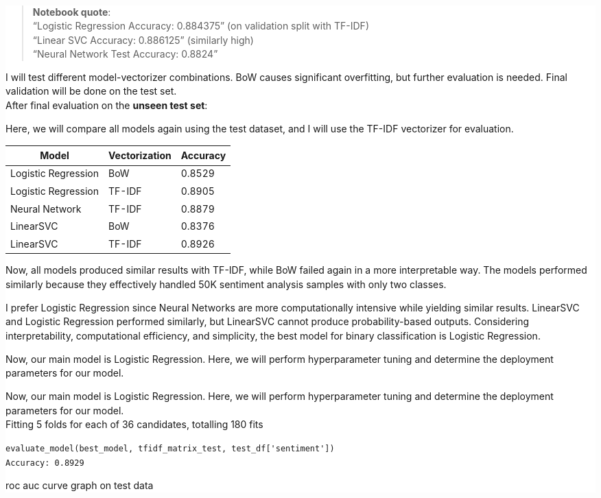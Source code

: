 > **Notebook quote**:  
> “Logistic Regression Accuracy: 0.884375” (on validation split with TF-IDF)  
> “Linear SVC Accuracy: 0.886125” (similarly high)  
> “Neural Network Test Accuracy: 0.8824”

I will test different model-vectorizer combinations. BoW causes significant overfitting, but further evaluation is needed. Final validation will be done on the test set.  
After final evaluation on the **unseen test set**:

Here, we will compare all models again using the test dataset, and I will use the TF-IDF vectorizer for evaluation.

| Model               | Vectorization | Accuracy |
|---------------------|--------------|----------|
| Logistic Regression | BoW          | 0.8529   |
| Logistic Regression | TF-IDF       | 0.8905   |
| Neural Network      | TF-IDF       | 0.8879   |
| LinearSVC          | BoW          | 0.8376   |
| LinearSVC          | TF-IDF       | 0.8926   |

Now, all models produced similar results with TF-IDF, while BoW failed again in a more interpretable way. The models performed similarly because they effectively handled 50K sentiment analysis samples with only two classes.

I prefer Logistic Regression since Neural Networks are more computationally intensive while yielding similar results. LinearSVC and Logistic Regression performed similarly, but LinearSVC cannot produce probability-based outputs. Considering interpretability, computational efficiency, and simplicity, the best model for binary classification is Logistic Regression.

Now, our main model is Logistic Regression. Here, we will perform hyperparameter tuning and determine the deployment parameters for our model.

Now, our main model is Logistic Regression. Here, we will perform hyperparameter tuning and determine the deployment parameters for our model.  
Fitting 5 folds for each of 36 candidates, totalling 180 fits

```
evaluate_model(best_model, tfidf_matrix_test, test_df['sentiment'])
Accuracy: 0.8929

```

roc auc curve graph on test data